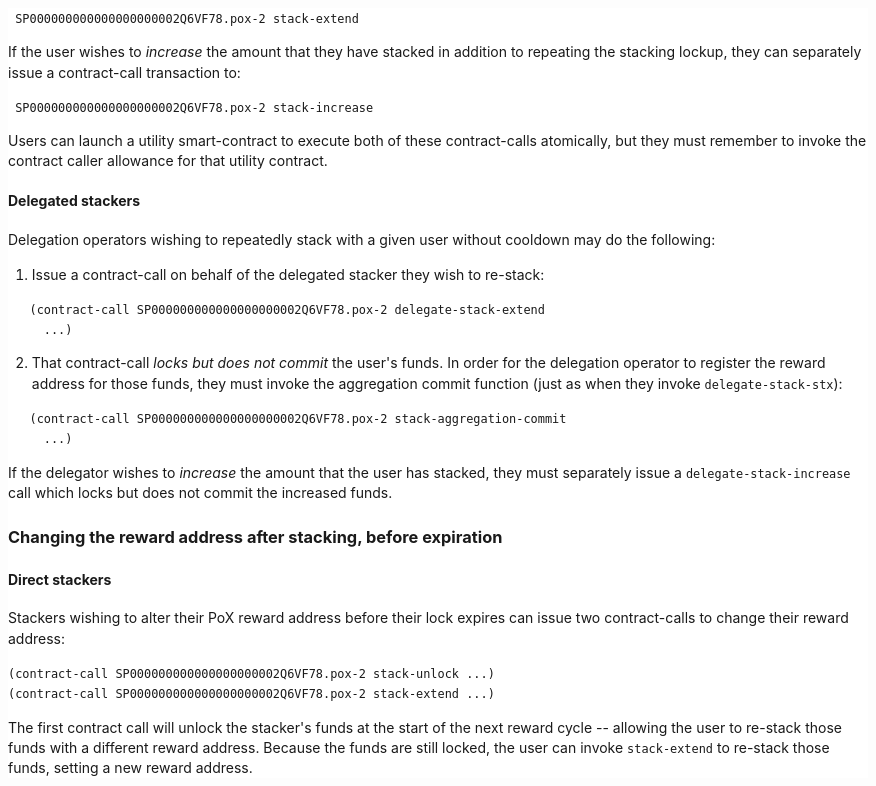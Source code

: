      SP000000000000000000002Q6VF78.pox-2 stack-extend

If the user wishes to *increase* the amount that they have stacked
in addition to repeating the stacking lockup, they can separately issue
a contract-call transaction to:

     SP000000000000000000002Q6VF78.pox-2 stack-increase

Users can launch a utility smart-contract to execute both of these
contract-calls atomically, but they must remember to invoke the
contract caller allowance for that utility contract.

#### Delegated stackers

Delegation operators wishing to repeatedly stack with a given user
without cooldown may do the following:

1. Issue a contract-call on behalf of the delegated stacker they wish
   to re-stack:
   
```
   (contract-call SP000000000000000000002Q6VF78.pox-2 delegate-stack-extend
     ...)
```

2. That contract-call *locks but does not commit* the user's funds. In
   order for the delegation operator to register the reward address for
   those funds, they must invoke the aggregation commit function (just as
   when they invoke `delegate-stack-stx`):

```
   (contract-call SP000000000000000000002Q6VF78.pox-2 stack-aggregation-commit
     ...)
```

If the delegator wishes to *increase* the amount that the user has
stacked, they must separately issue a `delegate-stack-increase` call
which locks but does not commit the increased funds.

### Changing the reward address after stacking, before expiration

#### Direct stackers

Stackers wishing to alter their PoX reward address before their lock
expires can issue two contract-calls to change their reward address:

```
(contract-call SP000000000000000000002Q6VF78.pox-2 stack-unlock ...)
(contract-call SP000000000000000000002Q6VF78.pox-2 stack-extend ...)
```

The first contract call will unlock the stacker's funds at the start
of the next reward cycle -- allowing the user to re-stack those funds
with a different reward address. Because the funds are still locked,
the user can invoke `stack-extend` to re-stack those funds, setting
a new reward address.
